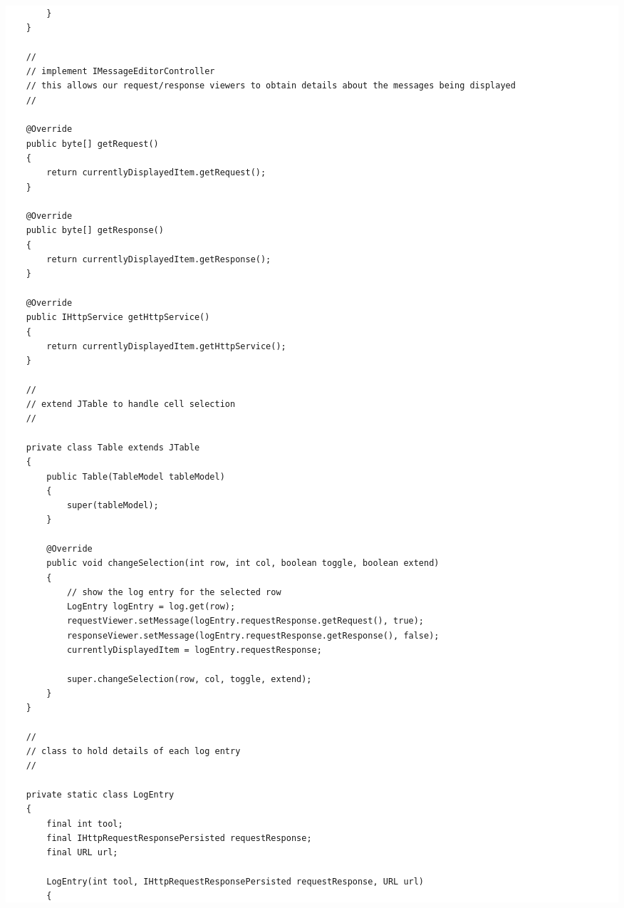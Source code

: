 ```
        }
    }

    //
    // implement IMessageEditorController
    // this allows our request/response viewers to obtain details about the messages being displayed
    //

    @Override
    public byte[] getRequest()
    {
        return currentlyDisplayedItem.getRequest();
    }

    @Override
    public byte[] getResponse()
    {
        return currentlyDisplayedItem.getResponse();
    }

    @Override
    public IHttpService getHttpService()
    {
        return currentlyDisplayedItem.getHttpService();
    }

    //
    // extend JTable to handle cell selection
    //

    private class Table extends JTable
    {
        public Table(TableModel tableModel)
        {
            super(tableModel);
        }

        @Override
        public void changeSelection(int row, int col, boolean toggle, boolean extend)
        {
            // show the log entry for the selected row
            LogEntry logEntry = log.get(row);
            requestViewer.setMessage(logEntry.requestResponse.getRequest(), true);
            responseViewer.setMessage(logEntry.requestResponse.getResponse(), false);
            currentlyDisplayedItem = logEntry.requestResponse;

            super.changeSelection(row, col, toggle, extend);
        }
    }

    //
    // class to hold details of each log entry
    //

    private static class LogEntry
    {
        final int tool;
        final IHttpRequestResponsePersisted requestResponse;
        final URL url;

        LogEntry(int tool, IHttpRequestResponsePersisted requestResponse, URL url)
        {
```